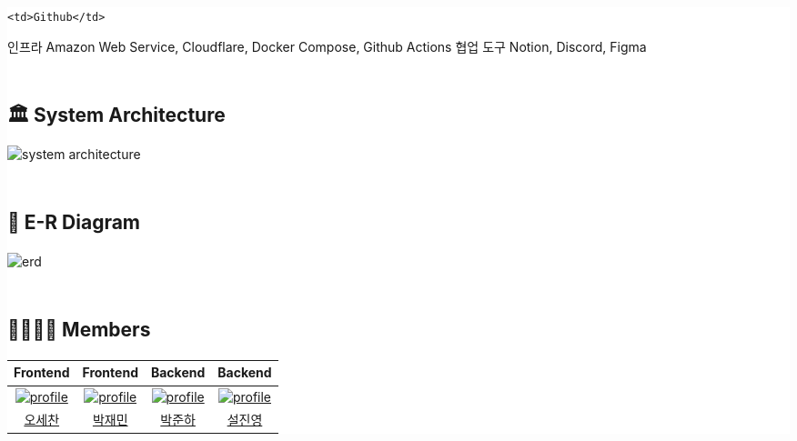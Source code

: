     <td>Github</td>
  </tr>
  <tr>
    <td>인프라</td>
    <td>Amazon Web Service, Cloudflare, Docker Compose, Github Actions</td>
  </tr>
  <tr>
    <td>협업 도구</td>
    <td>Notion, Discord, Figma</td>
  </tr>
</table>

<br />
<br />

## 🏛️ System Architecture

<img width="1842" alt="system architecture" src="https://github.com/98OO/.github/assets/70826982/2b3718eb-6128-4772-82eb-689d962c3ac8">

<br />
<br />

## 📖 E-R Diagram
<img width="2044" alt="erd" src="https://github.com/98OO/.github/assets/70826982/2a8a4fb2-2337-486d-894d-95318423c216">

<br />
<br />

## 👨‍👩‍👧‍👦 Members

| Frontend | Frontend | Backend |  Backend |
| :---: | :---: | :---: |  :---: |
| <a href="https://github.com/ledraco"><img src="https://avatars.githubusercontent.com/u/98178673?v=4" alt="profile" width="140" height="140"></a> | <a href="https://github.com/0Jaemin0"><img src="https://avatars.githubusercontent.com/u/127086869?v=4" alt="profile" width="140" height="140"></a> | <a href="https://github.com/Junad-Park"><img src="https://avatars.githubusercontent.com/u/67590577?v=4" alt="profile" width="140" height="140"></a> | <a href="https://github.com/Seol-JY"><img src="https://avatars.githubusercontent.com/u/70826982?v=4" alt="profile" width="140" height="140"></a> | 
| [오세찬](https://github.com/ledraco) | [박재민](https://github.com/0Jaemin0) | [박준하](https://github.com/Junad-Park) |  [설진영](https://github.com/Seol-JY) |
